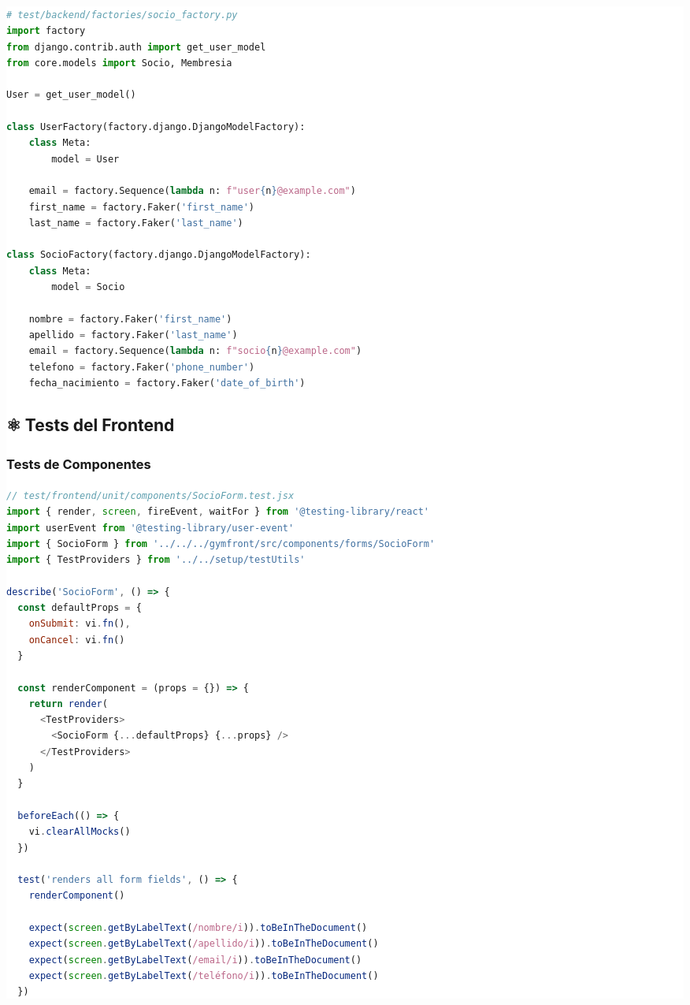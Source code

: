```python
# test/backend/factories/socio_factory.py
import factory
from django.contrib.auth import get_user_model
from core.models import Socio, Membresia

User = get_user_model()

class UserFactory(factory.django.DjangoModelFactory):
    class Meta:
        model = User
    
    email = factory.Sequence(lambda n: f"user{n}@example.com")
    first_name = factory.Faker('first_name')
    last_name = factory.Faker('last_name')

class SocioFactory(factory.django.DjangoModelFactory):
    class Meta:
        model = Socio
    
    nombre = factory.Faker('first_name')
    apellido = factory.Faker('last_name')
    email = factory.Sequence(lambda n: f"socio{n}@example.com")
    telefono = factory.Faker('phone_number')
    fecha_nacimiento = factory.Faker('date_of_birth')
```

## ⚛️ Tests del Frontend

### Tests de Componentes

```javascript
// test/frontend/unit/components/SocioForm.test.jsx
import { render, screen, fireEvent, waitFor } from '@testing-library/react'
import userEvent from '@testing-library/user-event'
import { SocioForm } from '../../../gymfront/src/components/forms/SocioForm'
import { TestProviders } from '../../setup/testUtils'

describe('SocioForm', () => {
  const defaultProps = {
    onSubmit: vi.fn(),
    onCancel: vi.fn()
  }

  const renderComponent = (props = {}) => {
    return render(
      <TestProviders>
        <SocioForm {...defaultProps} {...props} />
      </TestProviders>
    )
  }

  beforeEach(() => {
    vi.clearAllMocks()
  })

  test('renders all form fields', () => {
    renderComponent()
    
    expect(screen.getByLabelText(/nombre/i)).toBeInTheDocument()
    expect(screen.getByLabelText(/apellido/i)).toBeInTheDocument()
    expect(screen.getByLabelText(/email/i)).toBeInTheDocument()
    expect(screen.getByLabelText(/teléfono/i)).toBeInTheDocument()
  })
```
